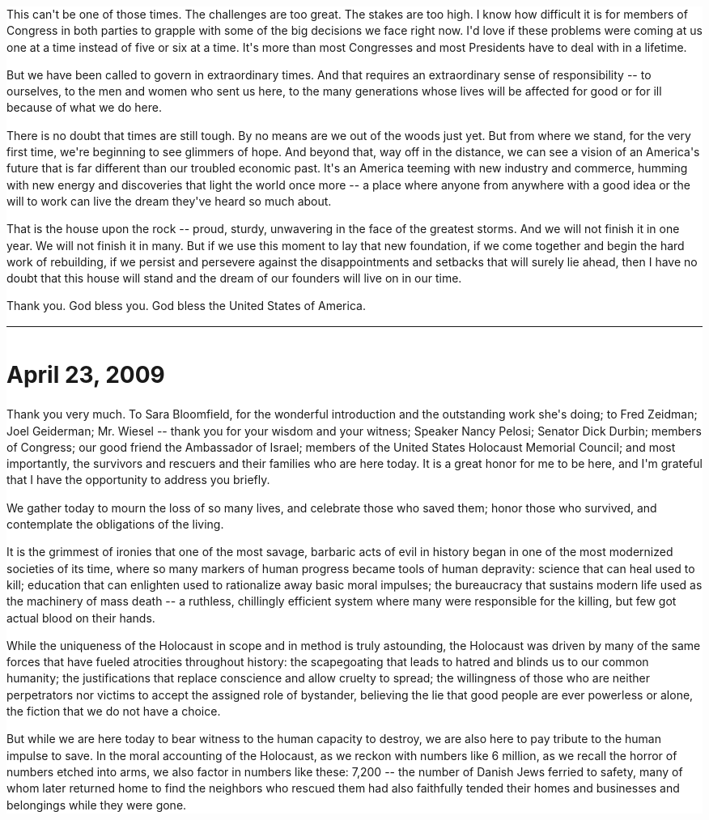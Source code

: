 This can't be one of those times. The challenges are too great. The stakes are too high. I know how difficult it is for members of Congress in both parties to grapple with some of the big decisions we face right now. I'd love if these problems were coming at us one at a time instead of five or six at a time. It's more than most Congresses and most Presidents have to deal with in a lifetime.

But we have been called to govern in extraordinary times. And that requires an extraordinary sense of responsibility -- to ourselves, to the men and women who sent us here, to the many generations whose lives will be affected for good or for ill because of what we do here.

There is no doubt that times are still tough. By no means are we out of the woods just yet. But from where we stand, for the very first time, we're beginning to see glimmers of hope. And beyond that, way off in the distance, we can see a vision of an America's future that is far different than our troubled economic past. It's an America teeming with new industry and commerce, humming with new energy and discoveries that light the world once more -- a place where anyone from anywhere with a good idea or the will to work can live the dream they've heard so much about.

That is the house upon the rock -- proud, sturdy, unwavering in the face of the greatest storms. And we will not finish it in one year. We will not finish it in many. But if we use this moment to lay that new foundation, if we come together and begin the hard work of rebuilding, if we persist and persevere against the disappointments and setbacks that will surely lie ahead, then I have no doubt that this house will stand and the dream of our founders will live on in our time.

Thank you. God bless you. God bless the United States of America.

---

# April 23, 2009

Thank you very much. To Sara Bloomfield, for the wonderful introduction and the outstanding work she's doing; to Fred Zeidman; Joel Geiderman; Mr. Wiesel -- thank you for your wisdom and your witness; Speaker Nancy Pelosi; Senator Dick Durbin; members of Congress; our good friend the Ambassador of Israel; members of the United States Holocaust Memorial Council; and most importantly, the survivors and rescuers and their families who are here today. It is a great honor for me to be here, and I'm grateful that I have the opportunity to address you briefly.

We gather today to mourn the loss of so many lives, and celebrate those who saved them; honor those who survived, and contemplate the obligations of the living.

It is the grimmest of ironies that one of the most savage, barbaric acts of evil in history began in one of the most modernized societies of its time, where so many markers of human progress became tools of human depravity: science that can heal used to kill; education that can enlighten used to rationalize away basic moral impulses; the bureaucracy that sustains modern life used as the machinery of mass death -- a ruthless, chillingly efficient system where many were responsible for the killing, but few got actual blood on their hands.

While the uniqueness of the Holocaust in scope and in method is truly astounding, the Holocaust was driven by many of the same forces that have fueled atrocities throughout history: the scapegoating that leads to hatred and blinds us to our common humanity; the justifications that replace conscience and allow cruelty to spread; the willingness of those who are neither perpetrators nor victims to accept the assigned role of bystander, believing the lie that good people are ever powerless or alone, the fiction that we do not have a choice.

But while we are here today to bear witness to the human capacity to destroy, we are also here to pay tribute to the human impulse to save. In the moral accounting of the Holocaust, as we reckon with numbers like 6 million, as we recall the horror of numbers etched into arms, we also factor in numbers like these: 7,200 -- the number of Danish Jews ferried to safety, many of whom later returned home to find the neighbors who rescued them had also faithfully tended their homes and businesses and belongings while they were gone.
